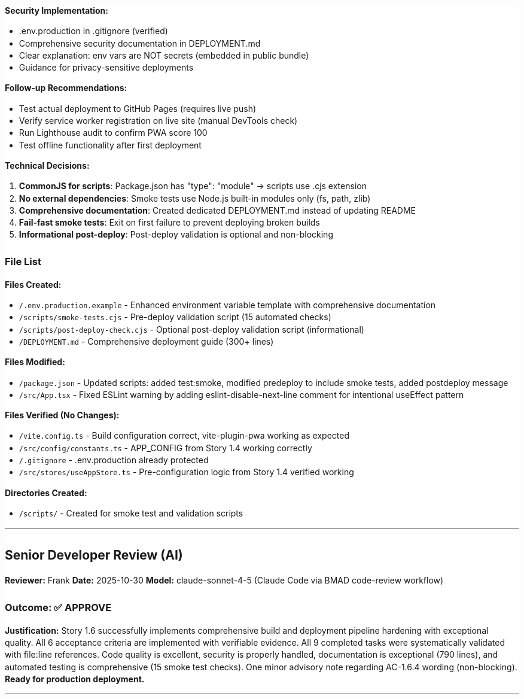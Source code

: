 **Security Implementation:**
- .env.production in .gitignore (verified)
- Comprehensive security documentation in DEPLOYMENT.md
- Clear explanation: env vars are NOT secrets (embedded in public bundle)
- Guidance for privacy-sensitive deployments

**Follow-up Recommendations:**
- Test actual deployment to GitHub Pages (requires live push)
- Verify service worker registration on live site (manual DevTools check)
- Run Lighthouse audit to confirm PWA score 100
- Test offline functionality after first deployment

**Technical Decisions:**
1. **CommonJS for scripts**: Package.json has "type": "module" → scripts use .cjs extension
2. **No external dependencies**: Smoke tests use Node.js built-in modules only (fs, path, zlib)
3. **Comprehensive documentation**: Created dedicated DEPLOYMENT.md instead of updating README
4. **Fail-fast smoke tests**: Exit on first failure to prevent deploying broken builds
5. **Informational post-deploy**: Post-deploy validation is optional and non-blocking

### File List

**Files Created:**
- `/.env.production.example` - Enhanced environment variable template with comprehensive documentation
- `/scripts/smoke-tests.cjs` - Pre-deploy validation script (15 automated checks)
- `/scripts/post-deploy-check.cjs` - Optional post-deploy validation script (informational)
- `/DEPLOYMENT.md` - Comprehensive deployment guide (300+ lines)

**Files Modified:**
- `/package.json` - Updated scripts: added test:smoke, modified predeploy to include smoke tests, added postdeploy message
- `/src/App.tsx` - Fixed ESLint warning by adding eslint-disable-next-line comment for intentional useEffect pattern

**Files Verified (No Changes):**
- `/vite.config.ts` - Build configuration correct, vite-plugin-pwa working as expected
- `/src/config/constants.ts` - APP_CONFIG from Story 1.4 working correctly
- `/.gitignore` - .env.production already protected
- `/src/stores/useAppStore.ts` - Pre-configuration logic from Story 1.4 verified working

**Directories Created:**
- `/scripts/` - Created for smoke test and validation scripts

---

## Senior Developer Review (AI)

**Reviewer:** Frank
**Date:** 2025-10-30
**Model:** claude-sonnet-4-5 (Claude Code via BMAD code-review workflow)

### Outcome: ✅ **APPROVE**

**Justification:**
Story 1.6 successfully implements comprehensive build and deployment pipeline hardening with exceptional quality. All 6 acceptance criteria are implemented with verifiable evidence. All 9 completed tasks were systematically validated with file:line references. Code quality is excellent, security is properly handled, documentation is exceptional (790 lines), and automated testing is comprehensive (15 smoke test checks). One minor advisory note regarding AC-1.6.4 wording (non-blocking). **Ready for production deployment.**

---